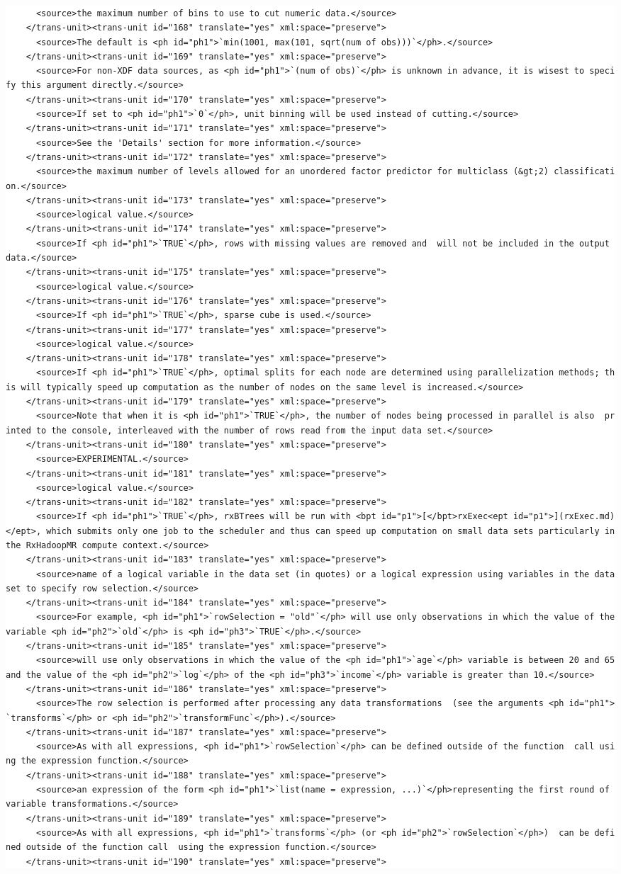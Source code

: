           <source>the maximum number of bins to use to cut numeric data.</source>
        </trans-unit><trans-unit id="168" translate="yes" xml:space="preserve">
          <source>The default is <ph id="ph1">`min(1001, max(101, sqrt(num of obs)))`</ph>.</source>
        </trans-unit><trans-unit id="169" translate="yes" xml:space="preserve">
          <source>For non-XDF data sources, as <ph id="ph1">`(num of obs)`</ph> is unknown in advance, it is wisest to specify this argument directly.</source>
        </trans-unit><trans-unit id="170" translate="yes" xml:space="preserve">
          <source>If set to <ph id="ph1">`0`</ph>, unit binning will be used instead of cutting.</source>
        </trans-unit><trans-unit id="171" translate="yes" xml:space="preserve">
          <source>See the 'Details' section for more information.</source>
        </trans-unit><trans-unit id="172" translate="yes" xml:space="preserve">
          <source>the maximum number of levels allowed for an unordered factor predictor for multiclass (&gt;2) classification.</source>
        </trans-unit><trans-unit id="173" translate="yes" xml:space="preserve">
          <source>logical value.</source>
        </trans-unit><trans-unit id="174" translate="yes" xml:space="preserve">
          <source>If <ph id="ph1">`TRUE`</ph>, rows with missing values are removed and  will not be included in the output data.</source>
        </trans-unit><trans-unit id="175" translate="yes" xml:space="preserve">
          <source>logical value.</source>
        </trans-unit><trans-unit id="176" translate="yes" xml:space="preserve">
          <source>If <ph id="ph1">`TRUE`</ph>, sparse cube is used.</source>
        </trans-unit><trans-unit id="177" translate="yes" xml:space="preserve">
          <source>logical value.</source>
        </trans-unit><trans-unit id="178" translate="yes" xml:space="preserve">
          <source>If <ph id="ph1">`TRUE`</ph>, optimal splits for each node are determined using parallelization methods; this will typically speed up computation as the number of nodes on the same level is increased.</source>
        </trans-unit><trans-unit id="179" translate="yes" xml:space="preserve">
          <source>Note that when it is <ph id="ph1">`TRUE`</ph>, the number of nodes being processed in parallel is also  printed to the console, interleaved with the number of rows read from the input data set.</source>
        </trans-unit><trans-unit id="180" translate="yes" xml:space="preserve">
          <source>EXPERIMENTAL.</source>
        </trans-unit><trans-unit id="181" translate="yes" xml:space="preserve">
          <source>logical value.</source>
        </trans-unit><trans-unit id="182" translate="yes" xml:space="preserve">
          <source>If <ph id="ph1">`TRUE`</ph>, rxBTrees will be run with <bpt id="p1">[</bpt>rxExec<ept id="p1">](rxExec.md)</ept>, which submits only one job to the scheduler and thus can speed up computation on small data sets particularly in the RxHadoopMR compute context.</source>
        </trans-unit><trans-unit id="183" translate="yes" xml:space="preserve">
          <source>name of a logical variable in the data set (in quotes) or a logical expression using variables in the data set to specify row selection.</source>
        </trans-unit><trans-unit id="184" translate="yes" xml:space="preserve">
          <source>For example, <ph id="ph1">`rowSelection = "old"`</ph> will use only observations in which the value of the variable <ph id="ph2">`old`</ph> is <ph id="ph3">`TRUE`</ph>.</source>
        </trans-unit><trans-unit id="185" translate="yes" xml:space="preserve">
          <source>will use only observations in which the value of the <ph id="ph1">`age`</ph> variable is between 20 and 65 and the value of the <ph id="ph2">`log`</ph> of the <ph id="ph3">`income`</ph> variable is greater than 10.</source>
        </trans-unit><trans-unit id="186" translate="yes" xml:space="preserve">
          <source>The row selection is performed after processing any data transformations  (see the arguments <ph id="ph1">`transforms`</ph> or <ph id="ph2">`transformFunc`</ph>).</source>
        </trans-unit><trans-unit id="187" translate="yes" xml:space="preserve">
          <source>As with all expressions, <ph id="ph1">`rowSelection`</ph> can be defined outside of the function  call using the expression function.</source>
        </trans-unit><trans-unit id="188" translate="yes" xml:space="preserve">
          <source>an expression of the form <ph id="ph1">`list(name = expression, ...)`</ph>representing the first round of variable transformations.</source>
        </trans-unit><trans-unit id="189" translate="yes" xml:space="preserve">
          <source>As with all expressions, <ph id="ph1">`transforms`</ph> (or <ph id="ph2">`rowSelection`</ph>)  can be defined outside of the function call  using the expression function.</source>
        </trans-unit><trans-unit id="190" translate="yes" xml:space="preserve">